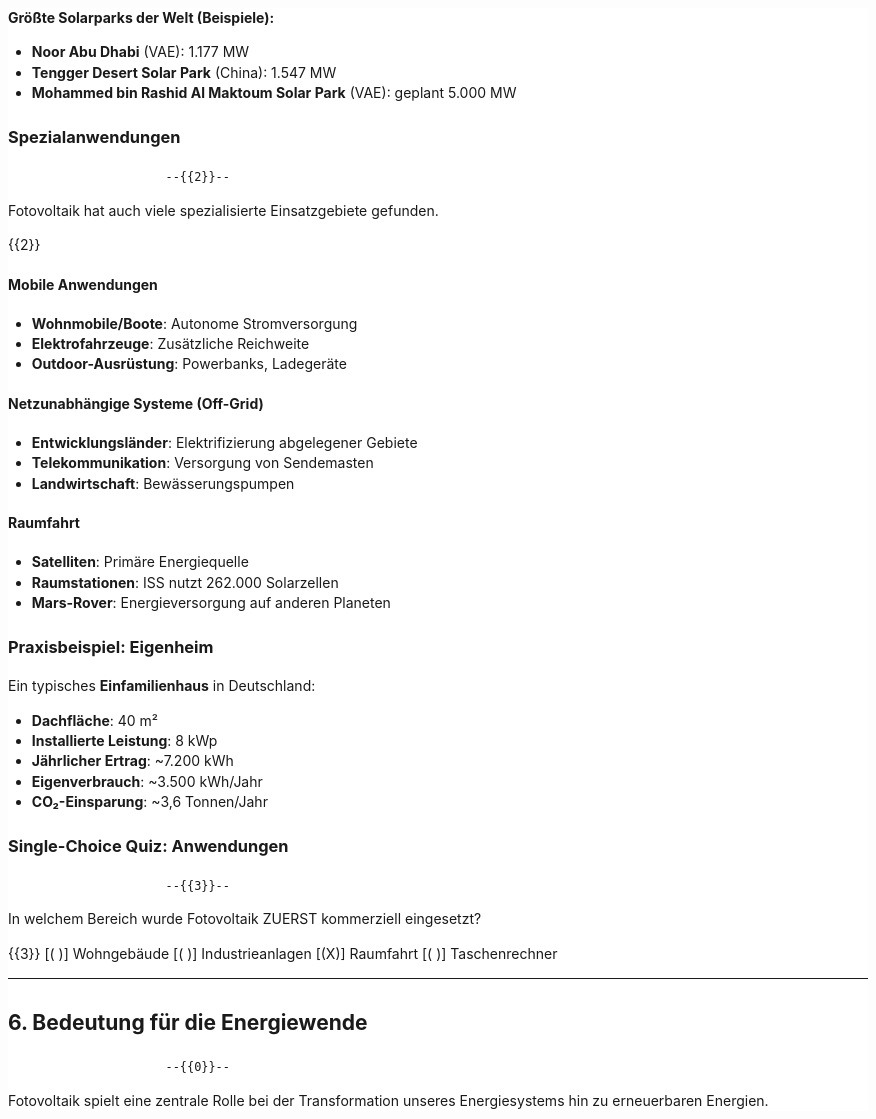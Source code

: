 **Größte Solarparks der Welt (Beispiele):**
- **Noor Abu Dhabi** (VAE): 1.177 MW
- **Tengger Desert Solar Park** (China): 1.547 MW
- **Mohammed bin Rashid Al Maktoum Solar Park** (VAE): geplant 5.000 MW

### Spezialanwendungen

                          --{{2}}--
Fotovoltaik hat auch viele spezialisierte Einsatzgebiete gefunden.

{{2}}
#### Mobile Anwendungen
- **Wohnmobile/Boote**: Autonome Stromversorgung
- **Elektrofahrzeuge**: Zusätzliche Reichweite
- **Outdoor-Ausrüstung**: Powerbanks, Ladegeräte

#### Netzunabhängige Systeme (Off-Grid)
- **Entwicklungsländer**: Elektrifizierung abgelegener Gebiete
- **Telekommunikation**: Versorgung von Sendemasten
- **Landwirtschaft**: Bewässerungspumpen

#### Raumfahrt
- **Satelliten**: Primäre Energiequelle
- **Raumstationen**: ISS nutzt 262.000 Solarzellen
- **Mars-Rover**: Energieversorgung auf anderen Planeten

### Praxisbeispiel: Eigenheim

Ein typisches **Einfamilienhaus** in Deutschland:
- **Dachfläche**: 40 m²
- **Installierte Leistung**: 8 kWp
- **Jährlicher Ertrag**: ~7.200 kWh
- **Eigenverbrauch**: ~3.500 kWh/Jahr
- **CO₂-Einsparung**: ~3,6 Tonnen/Jahr

### Single-Choice Quiz: Anwendungen

                          --{{3}}--
In welchem Bereich wurde Fotovoltaik ZUERST kommerziell eingesetzt?

{{3}}
[( )] Wohngebäude
[( )] Industrieanlagen
[(X)] Raumfahrt
[( )] Taschenrechner

---

## 6. Bedeutung für die Energiewende

                          --{{0}}--
Fotovoltaik spielt eine zentrale Rolle bei der Transformation unseres Energiesystems hin zu erneuerbaren Energien.

